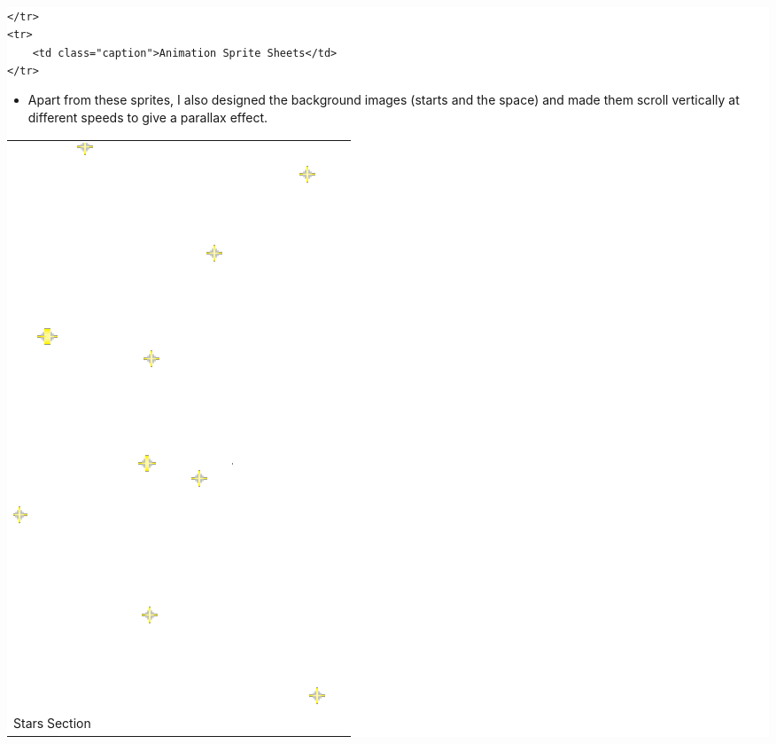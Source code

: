     </tr>
    <tr>
        <td class="caption">Animation Sprite Sheets</td>
    </tr>
</table>

* Apart from these sprites, I also designed the background images (starts and the space) and made them scroll vertically at different speeds to give a parallax effect.

<table class="custom-table">
    <tr>
        <td>
            <a href="/assets/images/prev/stars_PA.png" data-lightbox="image-stars" data-title="Stars Section">
                <img src="/assets/images/prev/stars_PA.png" alt="Stars Section">
            </a>
            <div class="caption">Stars Section</div>
        </td>
        <td>
            <a href="/assets/images/prev/Back_PA.png" data-lightbox="image-background" data-title="Background Section">